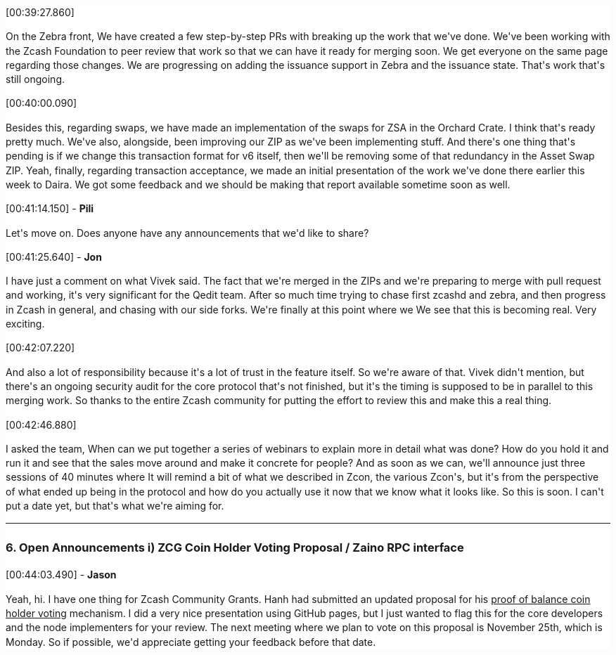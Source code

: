 [00:39:27.860] 

On the Zebra front, We have created a few step-by-step PRs with breaking up the work that we've done. We've been working with the Zcash Foundation to peer review that work so that we can have it ready for merging soon. We get everyone on the same page regarding those changes. We are progressing on adding the issuance support in Zebra and the issuance state. That's work that's still ongoing.

[00:40:00.090]

Besides this, regarding swaps, we have made an implementation of the swaps for ZSA in the Orchard Crate. I think that's ready pretty much. We've also, alongside, been improving our ZIP as we've been implementing stuff. And there's one thing that's pending is if we change this transaction format for v6 itself, then we'll be removing some of that redundancy in the Asset Swap ZIP. Yeah, finally, regarding transaction acceptance, we made an initial presentation of the work we've done there earlier this week to Daira. We got some feedback and we should be making that report available sometime soon as well.

[00:41:14.150] - **Pili**

Let's move on. Does anyone have any announcements that we'd like to share?

[00:41:25.640] - **Jon**

I have just a comment on what Vivek said. The fact that we're merged in the ZIPs and we're preparing to merge with pull request and working, it's very significant for the Qedit team. After so much time trying to chase first zcashd and zebra, and then progress in Zcash in general, and chasing with our side forks. We're finally at this point where we We see that this is becoming real. Very exciting.

[00:42:07.220]

And also a lot of responsibility because it's a lot of trust in the feature itself. So we're aware of that. Vivek didn't mention, but there's an ongoing security audit for the core protocol that's not finished, but it's the timing is supposed to be in parallel to this merging work. So thanks to the entire Zcash community for putting the effort to review this and make this a real thing.

[00:42:46.880] 

I asked the team, When can we put together a series of webinars to explain more in detail what was done? How do you hold it and run it and see that the sales move around and make it concrete for people? And as soon as we can, we'll announce just three sessions of 40 minutes where It will remind a bit of what we described in Zcon, the various Zcon's, but it's from the perspective of what ended up being in the protocol and how do you actually use it now that we know what it looks like. So this is soon. I can't put a date yet, but that's what we're aiming for.

___


### 6. Open Announcements i) ZCG Coin Holder Voting Proposal / Zaino RPC interface


[00:44:03.490] - **Jason**

Yeah, hi. I have one thing for Zcash Community Grants. Hanh had submitted an updated proposal for his [proof of balance coin holder voting](https://forum.zcashcommunity.com/t/coin-voting-2-0/49177) mechanism. I did a very nice presentation using GitHub pages, but I just wanted to flag this for the core developers and the node implementers for your review. The next meeting where we plan to vote on this proposal is November 25th, which is Monday. So if possible, we'd appreciate getting your feedback before that date.
